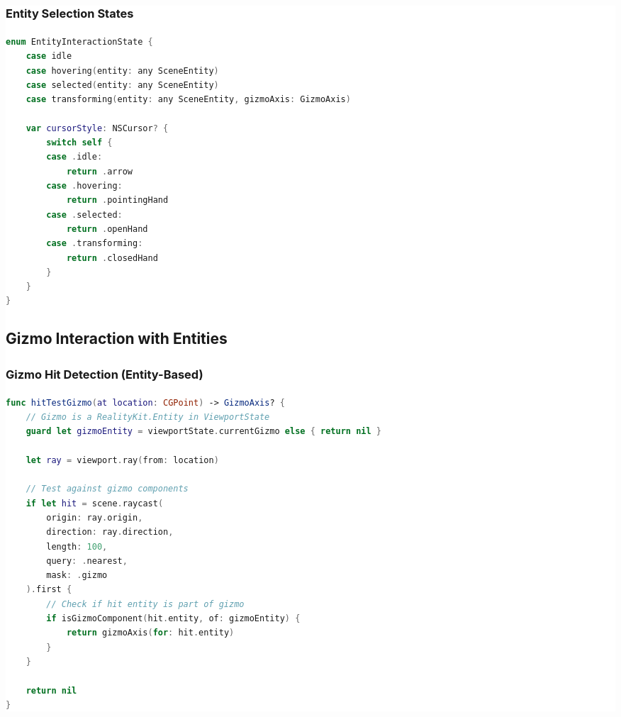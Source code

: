 ### Entity Selection States
```swift
enum EntityInteractionState {
    case idle
    case hovering(entity: any SceneEntity)
    case selected(entity: any SceneEntity)
    case transforming(entity: any SceneEntity, gizmoAxis: GizmoAxis)
    
    var cursorStyle: NSCursor? {
        switch self {
        case .idle:
            return .arrow
        case .hovering:
            return .pointingHand
        case .selected:
            return .openHand
        case .transforming:
            return .closedHand
        }
    }
}
```

## Gizmo Interaction with Entities

### Gizmo Hit Detection (Entity-Based)
```swift
func hitTestGizmo(at location: CGPoint) -> GizmoAxis? {
    // Gizmo is a RealityKit.Entity in ViewportState
    guard let gizmoEntity = viewportState.currentGizmo else { return nil }
    
    let ray = viewport.ray(from: location)
    
    // Test against gizmo components
    if let hit = scene.raycast(
        origin: ray.origin,
        direction: ray.direction,
        length: 100,
        query: .nearest,
        mask: .gizmo
    ).first {
        // Check if hit entity is part of gizmo
        if isGizmoComponent(hit.entity, of: gizmoEntity) {
            return gizmoAxis(for: hit.entity)
        }
    }
    
    return nil
}
```
